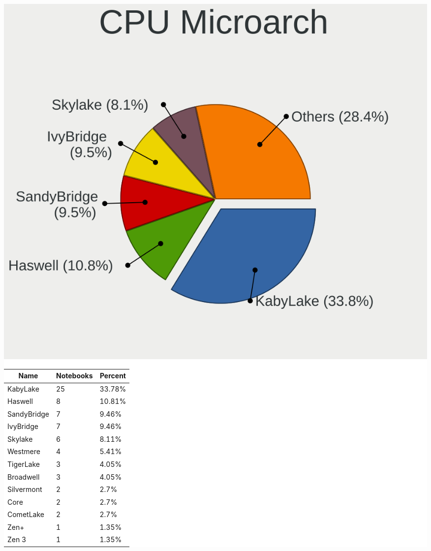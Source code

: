 ![CPU Microarch](./images/pie_chart/cpu_microarch.svg)


| Name        | Notebooks | Percent |
|-------------|-----------|---------|
| KabyLake    | 25        | 33.78%  |
| Haswell     | 8         | 10.81%  |
| SandyBridge | 7         | 9.46%   |
| IvyBridge   | 7         | 9.46%   |
| Skylake     | 6         | 8.11%   |
| Westmere    | 4         | 5.41%   |
| TigerLake   | 3         | 4.05%   |
| Broadwell   | 3         | 4.05%   |
| Silvermont  | 2         | 2.7%    |
| Core        | 2         | 2.7%    |
| CometLake   | 2         | 2.7%    |
| Zen+        | 1         | 1.35%   |
| Zen 3       | 1         | 1.35%   |